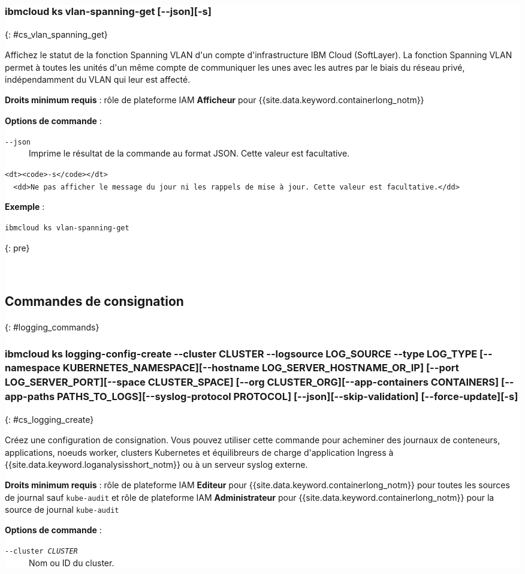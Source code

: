 ### ibmcloud ks vlan-spanning-get [--json][-s]
{: #cs_vlan_spanning_get}

Affichez le statut de la fonction Spanning VLAN d'un compte d'infrastructure IBM Cloud (SoftLayer). La fonction Spanning VLAN permet à toutes les unités d'un même compte de communiquer les unes avec les autres par le biais du réseau privé, indépendamment du VLAN qui leur est affecté.

<strong>Droits minimum requis</strong> : rôle de plateforme IAM **Afficheur** pour {{site.data.keyword.containerlong_notm}}

<strong>Options de commande</strong> :

   <dl>
    <dt><code>--json</code></dt>
      <dd>Imprime le résultat de la commande au format JSON. Cette valeur est facultative.</dd>

    <dt><code>-s</code></dt>
      <dd>Ne pas afficher le message du jour ni les rappels de mise à jour. Cette valeur est facultative.</dd>
   </dl>

**Exemple** :

  ```
  ibmcloud ks vlan-spanning-get
  ```
  {: pre}

<br />


## Commandes de consignation
{: #logging_commands}

### ibmcloud ks logging-config-create --cluster CLUSTER --logsource LOG_SOURCE --type LOG_TYPE [--namespace KUBERNETES_NAMESPACE][--hostname LOG_SERVER_HOSTNAME_OR_IP] [--port LOG_SERVER_PORT][--space CLUSTER_SPACE] [--org CLUSTER_ORG][--app-containers CONTAINERS] [--app-paths PATHS_TO_LOGS][--syslog-protocol PROTOCOL]  [--json][--skip-validation] [--force-update][-s]
{: #cs_logging_create}

Créez une configuration de consignation. Vous pouvez utiliser cette commande pour acheminer des journaux de conteneurs, applications, noeuds worker, clusters Kubernetes et équilibreurs de charge d'application Ingress à {{site.data.keyword.loganalysisshort_notm}} ou à un serveur syslog externe.

<strong>Droits minimum requis</strong> : rôle de plateforme IAM **Editeur** pour {{site.data.keyword.containerlong_notm}} pour toutes les sources de journal sauf `kube-audit` et rôle de plateforme IAM **Administrateur** pour {{site.data.keyword.containerlong_notm}} pour la source de journal `kube-audit`

<strong>Options de commande</strong> :

<dl>
  <dt><code>--cluster <em>CLUSTER</em></code></dt>
    <dd>Nom ou ID du cluster.</dd>

